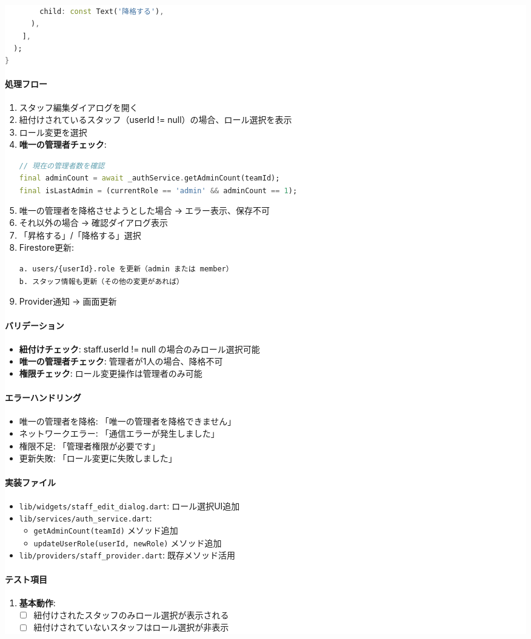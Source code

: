 ```dart
        child: const Text('降格する'),
      ),
    ],
  );
}
```

#### 処理フロー

1. スタッフ編集ダイアログを開く
2. 紐付けされているスタッフ（userId != null）の場合、ロール選択を表示
3. ロール変更を選択
4. **唯一の管理者チェック**:
   ```dart
   // 現在の管理者数を確認
   final adminCount = await _authService.getAdminCount(teamId);
   final isLastAdmin = (currentRole == 'admin' && adminCount == 1);
   ```
5. 唯一の管理者を降格させようとした場合 → エラー表示、保存不可
6. それ以外の場合 → 確認ダイアログ表示
7. 「昇格する」/「降格する」選択
8. Firestore更新:
   ```
   a. users/{userId}.role を更新（admin または member）
   b. スタッフ情報も更新（その他の変更があれば）
   ```
9. Provider通知 → 画面更新

#### バリデーション

- **紐付けチェック**: staff.userId != null の場合のみロール選択可能
- **唯一の管理者チェック**: 管理者が1人の場合、降格不可
- **権限チェック**: ロール変更操作は管理者のみ可能

#### エラーハンドリング

- 唯一の管理者を降格: 「唯一の管理者を降格できません」
- ネットワークエラー: 「通信エラーが発生しました」
- 権限不足: 「管理者権限が必要です」
- 更新失敗: 「ロール変更に失敗しました」

#### 実装ファイル

- `lib/widgets/staff_edit_dialog.dart`: ロール選択UI追加
- `lib/services/auth_service.dart`:
  - `getAdminCount(teamId)` メソッド追加
  - `updateUserRole(userId, newRole)` メソッド追加
- `lib/providers/staff_provider.dart`: 既存メソッド活用

#### テスト項目

1. **基本動作**:
   - [ ] 紐付けされたスタッフのみロール選択が表示される
   - [ ] 紐付けされていないスタッフはロール選択が非表示
